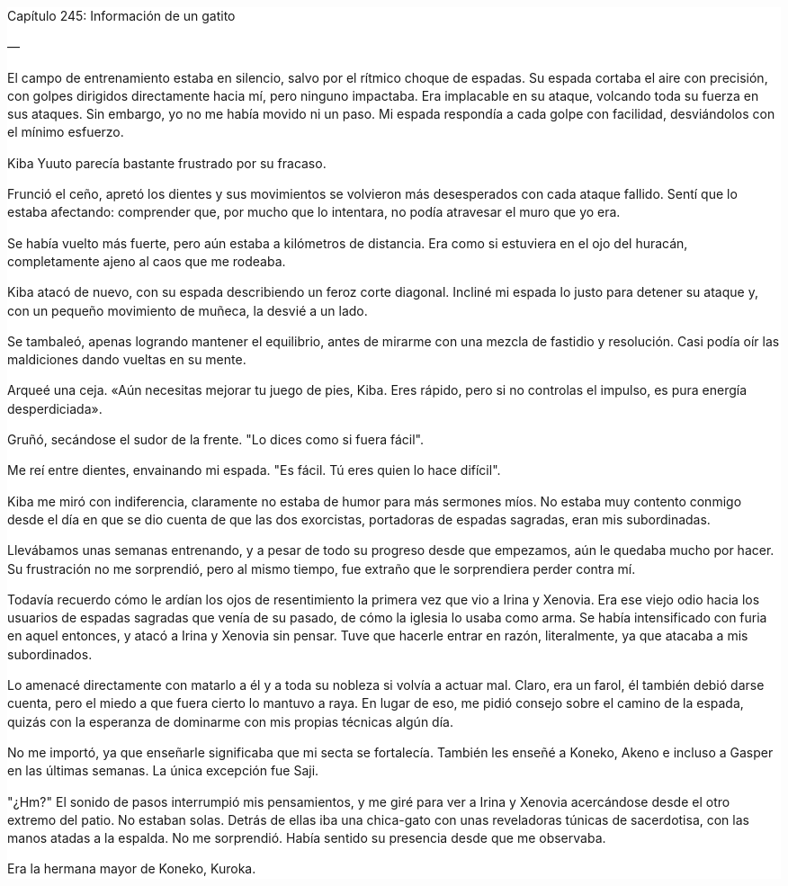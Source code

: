 
Capítulo 245: Información de un gatito

—

El campo de entrenamiento estaba en silencio, salvo por el rítmico choque de espadas. Su espada cortaba el aire con precisión, con golpes dirigidos directamente hacia mí, pero ninguno impactaba. Era implacable en su ataque, volcando toda su fuerza en sus ataques. Sin embargo, yo no me había movido ni un paso. Mi espada respondía a cada golpe con facilidad, desviándolos con el mínimo esfuerzo.

Kiba Yuuto parecía bastante frustrado por su fracaso. 

Frunció el ceño, apretó los dientes y sus movimientos se volvieron más desesperados con cada ataque fallido. Sentí que lo estaba afectando: comprender que, por mucho que lo intentara, no podía atravesar el muro que yo era. 

Se había vuelto más fuerte, pero aún estaba a kilómetros de distancia. Era como si estuviera en el ojo del huracán, completamente ajeno al caos que me rodeaba.

Kiba atacó de nuevo, con su espada describiendo un feroz corte diagonal. Incliné mi espada lo justo para detener su ataque y, con un pequeño movimiento de muñeca, la desvié a un lado.

Se tambaleó, apenas logrando mantener el equilibrio, antes de mirarme con una mezcla de fastidio y resolución. Casi podía oír las maldiciones dando vueltas en su mente. 

Arqueé una ceja. «Aún necesitas mejorar tu juego de pies, Kiba. Eres rápido, pero si no controlas el impulso, es pura energía desperdiciada».

Gruñó, secándose el sudor de la frente. "Lo dices como si fuera fácil".

Me reí entre dientes, envainando mi espada. "Es fácil. Tú eres quien lo hace difícil".

Kiba me miró con indiferencia, claramente no estaba de humor para más sermones míos. No estaba muy contento conmigo desde el día en que se dio cuenta de que las dos exorcistas, portadoras de espadas sagradas, eran mis subordinadas. 

Llevábamos unas semanas entrenando, y a pesar de todo su progreso desde que empezamos, aún le quedaba mucho por hacer. Su frustración no me sorprendió, pero al mismo tiempo, fue extraño que le sorprendiera perder contra mí.

Todavía recuerdo cómo le ardían los ojos de resentimiento la primera vez que vio a Irina y Xenovia. Era ese viejo odio hacia los usuarios de espadas sagradas que venía de su pasado, de cómo la iglesia lo usaba como arma. Se había intensificado con furia en aquel entonces, y atacó a Irina y Xenovia sin pensar. Tuve que hacerle entrar en razón, literalmente, ya que atacaba a mis subordinados. 

Lo amenacé directamente con matarlo a él y a toda su nobleza si volvía a actuar mal. Claro, era un farol, él también debió darse cuenta, pero el miedo a que fuera cierto lo mantuvo a raya. En lugar de eso, me pidió consejo sobre el camino de la espada, quizás con la esperanza de dominarme con mis propias técnicas algún día. 

No me importó, ya que enseñarle significaba que mi secta se fortalecía. También les enseñé a Koneko, Akeno e incluso a Gasper en las últimas semanas. La única excepción fue Saji.

"¿Hm?" El sonido de pasos interrumpió mis pensamientos, y me giré para ver a Irina y Xenovia acercándose desde el otro extremo del patio. No estaban solas. Detrás de ellas iba una chica-gato con unas reveladoras túnicas de sacerdotisa, con las manos atadas a la espalda. No me sorprendió. Había sentido su presencia desde que me observaba. 

Era la hermana mayor de Koneko, Kuroka.
